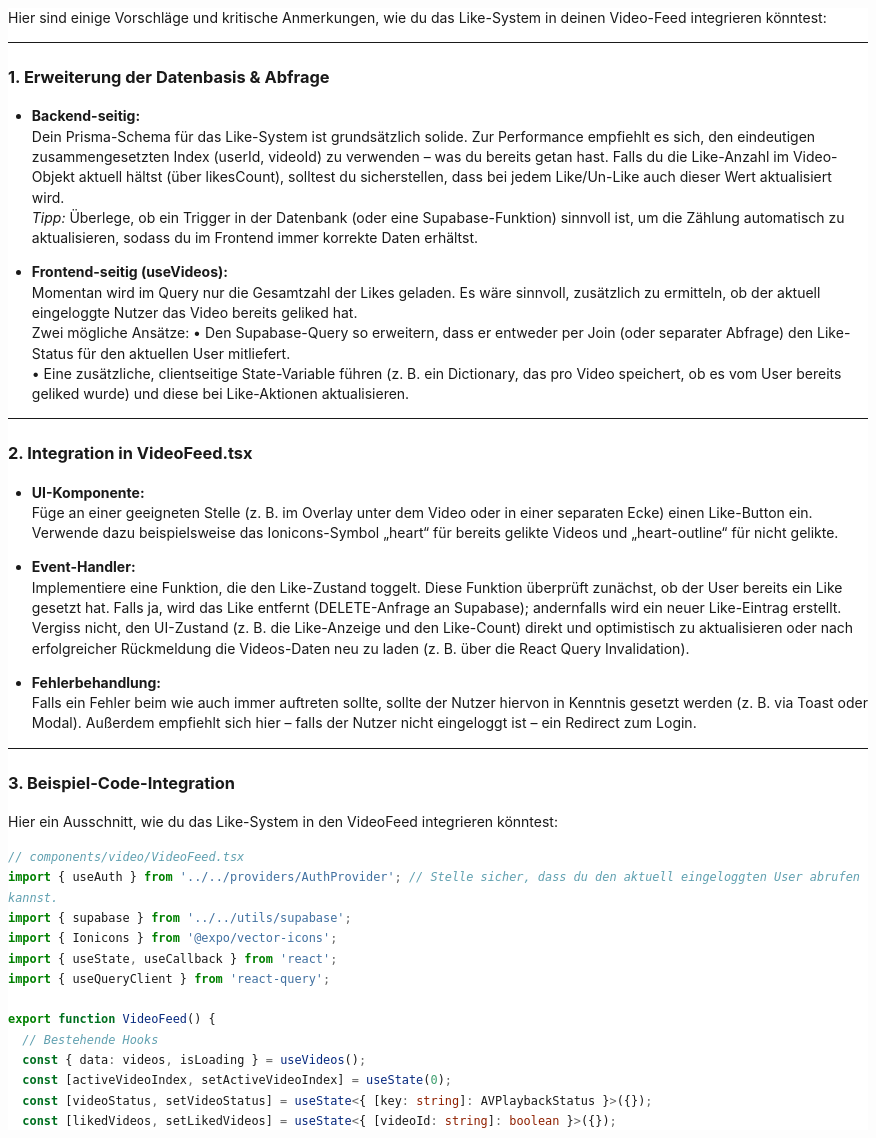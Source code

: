 Hier sind einige Vorschläge und kritische Anmerkungen, wie du das Like-System in deinen Video-Feed integrieren könntest:

---

### 1. Erweiterung der Datenbasis & Abfrage

- **Backend-seitig:**  
  Dein Prisma-Schema für das Like-System ist grundsätzlich solide. Zur Performance empfiehlt es sich, den eindeutigen zusammengesetzten Index (userId, videoId) zu verwenden – was du bereits getan hast. Falls du die Like-Anzahl im Video-Objekt aktuell hältst (über likesCount), solltest du sicherstellen, dass bei jedem Like/Un-Like auch dieser Wert aktualisiert wird.  
  *Tipp:* Überlege, ob ein Trigger in der Datenbank (oder eine Supabase-Funktion) sinnvoll ist, um die Zählung automatisch zu aktualisieren, sodass du im Frontend immer korrekte Daten erhältst.

- **Frontend-seitig (useVideos):**  
  Momentan wird im Query nur die Gesamtzahl der Likes geladen. Es wäre sinnvoll, zusätzlich zu ermitteln, ob der aktuell eingeloggte Nutzer das Video bereits geliked hat.  
  Zwei mögliche Ansätze:
  • Den Supabase-Query so erweitern, dass er entweder per Join (oder separater Abfrage) den Like-Status für den aktuellen User mitliefert.  
  • Eine zusätzliche, clientseitige State-Variable führen (z. B. ein Dictionary, das pro Video speichert, ob es vom User bereits geliked wurde) und diese bei Like-Aktionen aktualisieren.

---

### 2. Integration in VideoFeed.tsx

- **UI-Komponente:**  
  Füge an einer geeigneten Stelle (z. B. im Overlay unter dem Video oder in einer separaten Ecke) einen Like-Button ein. Verwende dazu beispielsweise das Ionicons-Symbol „heart“ für bereits gelikte Videos und „heart-outline“ für nicht gelikte.

- **Event-Handler:**  
  Implementiere eine Funktion, die den Like-Zustand toggelt. Diese Funktion überprüft zunächst, ob der User bereits ein Like gesetzt hat. Falls ja, wird das Like entfernt (DELETE-Anfrage an Supabase); andernfalls wird ein neuer Like-Eintrag erstellt.  
  Vergiss nicht, den UI-Zustand (z. B. die Like-Anzeige und den Like-Count) direkt und optimistisch zu aktualisieren oder nach erfolgreicher Rückmeldung die Videos-Daten neu zu laden (z. B. über die React Query Invalidation).

- **Fehlerbehandlung:**  
  Falls ein Fehler beim wie auch immer auftreten sollte, sollte der Nutzer hiervon in Kenntnis gesetzt werden (z. B. via Toast oder Modal). Außerdem empfiehlt sich hier – falls der Nutzer nicht eingeloggt ist – ein Redirect zum Login.

---

### 3. Beispiel-Code-Integration

Hier ein Ausschnitt, wie du das Like-System in den VideoFeed integrieren könntest:

```typescript
// components/video/VideoFeed.tsx
import { useAuth } from '../../providers/AuthProvider'; // Stelle sicher, dass du den aktuell eingeloggten User abrufen kannst.
import { supabase } from '../../utils/supabase';
import { Ionicons } from '@expo/vector-icons';
import { useState, useCallback } from 'react';
import { useQueryClient } from 'react-query';

export function VideoFeed() {
  // Bestehende Hooks
  const { data: videos, isLoading } = useVideos();
  const [activeVideoIndex, setActiveVideoIndex] = useState(0);
  const [videoStatus, setVideoStatus] = useState<{ [key: string]: AVPlaybackStatus }>({});
  const [likedVideos, setLikedVideos] = useState<{ [videoId: string]: boolean }>({});
```